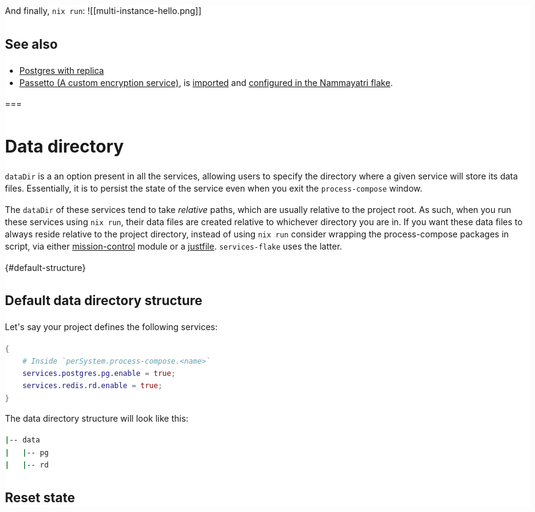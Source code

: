 And finally, `nix run`:
![[multi-instance-hello.png]]

## See also

- [Postgres with replica](https://github.com/nammayatri/nammayatri/blob/main/Backend/nix/services/postgres-with-replica.nix)
- [Passetto (A custom encryption service)](https://github.com/nammayatri/passetto/blob/nixify/process-compose.nix), is [imported](https://github.com/nammayatri/nammayatri/blob/e8032f1fac3581b9062e2469dfc778d2913d3665/Backend/nix/services/nammayatri.nix#L32) and [configured in the Nammayatri flake](https://github.com/nammayatri/nammayatri/blob/e8032f1fac3581b9062e2469dfc778d2913d3665/Backend/nix/services/nammayatri.nix#L285-L297).


===






# Data directory

`dataDir` is a an option present in all the services, allowing users to specify the directory where a given service will store its data files. Essentially, it is to persist the state of the service even when you exit the `process-compose` window.

The `dataDir` of these services tend to take *relative* paths, which are usually relative to the project root. As such, when you run these services using `nix run`, their data files are created relative to whichever directory you are in. If you want these data files to always reside relative to the project directory, instead of using `nix run` consider wrapping the process-compose packages in script, via either [mission-control](https://community.flake.parts/mission-control) module or a [justfile](https://just.systems/). `services-flake` uses the latter.

{#default-structure}
## Default data directory structure

Let's say your project defines the following services:

```nix
{
    # Inside `perSystem.process-compose.<name>`
    services.postgres.pg.enable = true;
    services.redis.rd.enable = true;
}
```

The data directory structure will look like this:

```sh
|-- data
|   |-- pg
|   |-- rd
```

## Reset state


[defaults.nix]: https://github.com/srid/haskell-flake/blob/master/nix/modules/project/defaults.nix
[nixpkgs]: https://nixos.asia/en/nixpkgs
[shellFor]: https://nixos.org/manual/nixpkgs/unstable/#haskell-shellFor
[mkShell]: https://nixos.org/manual/nixpkgs/stable/#sec-pkgs-mkShell
[`cleanSourceWith`]: https://github.com/srid/haskell-flake/blob/67db46409b4c2e92abf27ddde7c75ae310d4068c/nix/build-haskell-package.nix#L15-L24
[nixpkgs]: https://nixos.asia/en/nixpkgs
[stan]: https://github.com/kowainik/stan
[.stan.toml]: https://github.com/kowainik/stan/blob/main/.stan.toml
[declarative]: https://github.com/srid/haskell-template/blob/033913a6fe418ea0c25ec2c2604ab4030563ba2e/flake.nix#L22-L59
[imperative]: https://github.com/srid/haskell-template/blob/3fc6858830ecee3d2fe1dfe9a8bfa2047cf561ac/flake.nix#L20-L79
[mission-control]: https://github.com/Platonic-Systems/mission-control
[^demo]: The commands used in the demo are available [[start]].
[gh]: https://github.com/juspay/services-flake
[Cassandra]: https://cassandra.apache.org/_/index.html
[`phi3`]: https://ollama.com/library/phi3
[source]: https://github.com/juspay/services-flake/tree/main/example/llm
[why-pre-built]: For more context on why pre-built binary is used, see: https://github.com/juspay/services-flake/pull/360
[pgAdmin]: https://www.pgadmin.org/
[Prometheus]: https://github.com/prometheus/prometheus
[^how-default]: `myservices` is the name of the process group that is derived from `process-compose.<name>` in `perSystem.process-compose`.
[^sample-config]: See the example configuration from the [getting started](https://f1bonacc1.github.io/process-compose/intro/) section of the process-compose docs.
[Weaviate]: https://github.com/weaviate/weaviate